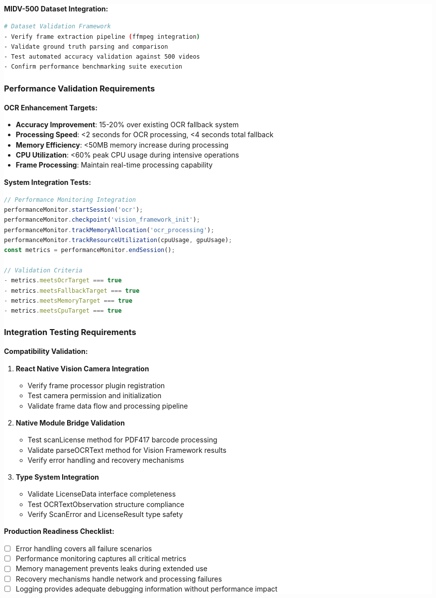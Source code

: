 **MIDV-500 Dataset Integration:**
```bash
# Dataset Validation Framework
- Verify frame extraction pipeline (ffmpeg integration)
- Validate ground truth parsing and comparison
- Test automated accuracy validation against 500 videos
- Confirm performance benchmarking suite execution
```

### Performance Validation Requirements

**OCR Enhancement Targets:**
- **Accuracy Improvement**: 15-20% over existing OCR fallback system
- **Processing Speed**: <2 seconds for OCR processing, <4 seconds total fallback
- **Memory Efficiency**: <50MB memory increase during processing
- **CPU Utilization**: <60% peak CPU usage during intensive operations
- **Frame Processing**: Maintain real-time processing capability

**System Integration Tests:**
```typescript
// Performance Monitoring Integration
performanceMonitor.startSession('ocr');
performanceMonitor.checkpoint('vision_framework_init');
performanceMonitor.trackMemoryAllocation('ocr_processing');
performanceMonitor.trackResourceUtilization(cpuUsage, gpuUsage);
const metrics = performanceMonitor.endSession();

// Validation Criteria
- metrics.meetsOcrTarget === true
- metrics.meetsFallbackTarget === true  
- metrics.meetsMemoryTarget === true
- metrics.meetsCpuTarget === true
```

### Integration Testing Requirements

**Compatibility Validation:**
1. **React Native Vision Camera Integration**
   - Verify frame processor plugin registration
   - Test camera permission and initialization
   - Validate frame data flow and processing pipeline

2. **Native Module Bridge Validation**
   - Test scanLicense method for PDF417 barcode processing
   - Validate parseOCRText method for Vision Framework results
   - Verify error handling and recovery mechanisms

3. **Type System Integration**
   - Validate LicenseData interface completeness
   - Test OCRTextObservation structure compliance
   - Verify ScanError and LicenseResult type safety

**Production Readiness Checklist:**
- [ ] Error handling covers all failure scenarios
- [ ] Performance monitoring captures all critical metrics
- [ ] Memory management prevents leaks during extended use
- [ ] Recovery mechanisms handle network and processing failures
- [ ] Logging provides adequate debugging information without performance impact
